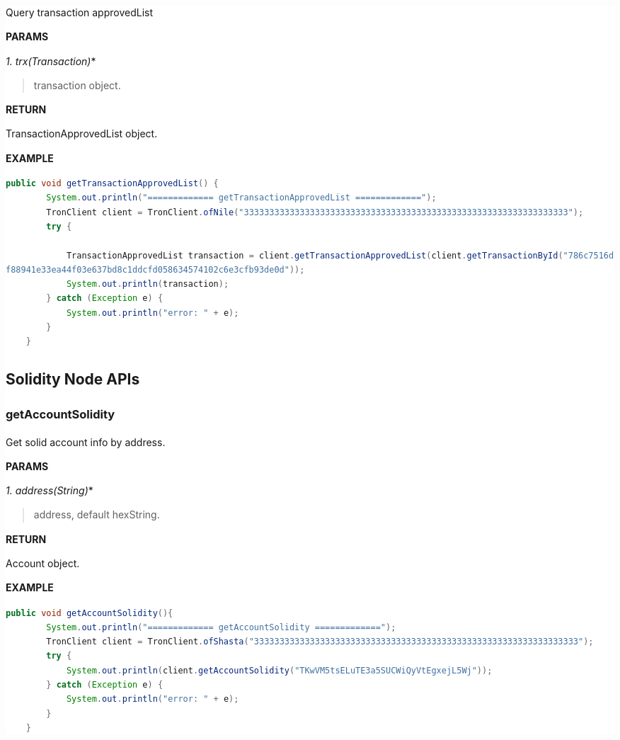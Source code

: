 Query transaction approvedList 

**PARAMS**  

*1. trx(Transaction)**  

> transaction object.      

**RETURN**  

TransactionApprovedList object.        

**EXAMPLE** 
 
```java
public void getTransactionApprovedList() {
        System.out.println("============= getTransactionApprovedList =============");
        TronClient client = TronClient.ofNile("3333333333333333333333333333333333333333333333333333333333333333");
        try {

            TransactionApprovedList transaction = client.getTransactionApprovedList(client.getTransactionById("786c7516df88941e33ea44f03e637bd8c1ddcfd058634574102c6e3cfb93de0d"));
            System.out.println(transaction);
        } catch (Exception e) {
            System.out.println("error: " + e);
        }
    }
```

## Solidity Node APIs

### getAccountSolidity  

Get solid account info by address.  

**PARAMS**  

*1. address(String)**  

> address, default hexString.  

**RETURN**  

Account object.   

**EXAMPLE** 
 
```java
public void getAccountSolidity(){
        System.out.println("============= getAccountSolidity =============");
        TronClient client = TronClient.ofShasta("3333333333333333333333333333333333333333333333333333333333333333");
        try {
            System.out.println(client.getAccountSolidity("TKwVM5tsELuTE3a5SUCWiQyVtEgxejL5Wj"));
        } catch (Exception e) {
            System.out.println("error: " + e);
        }
    }
```  
